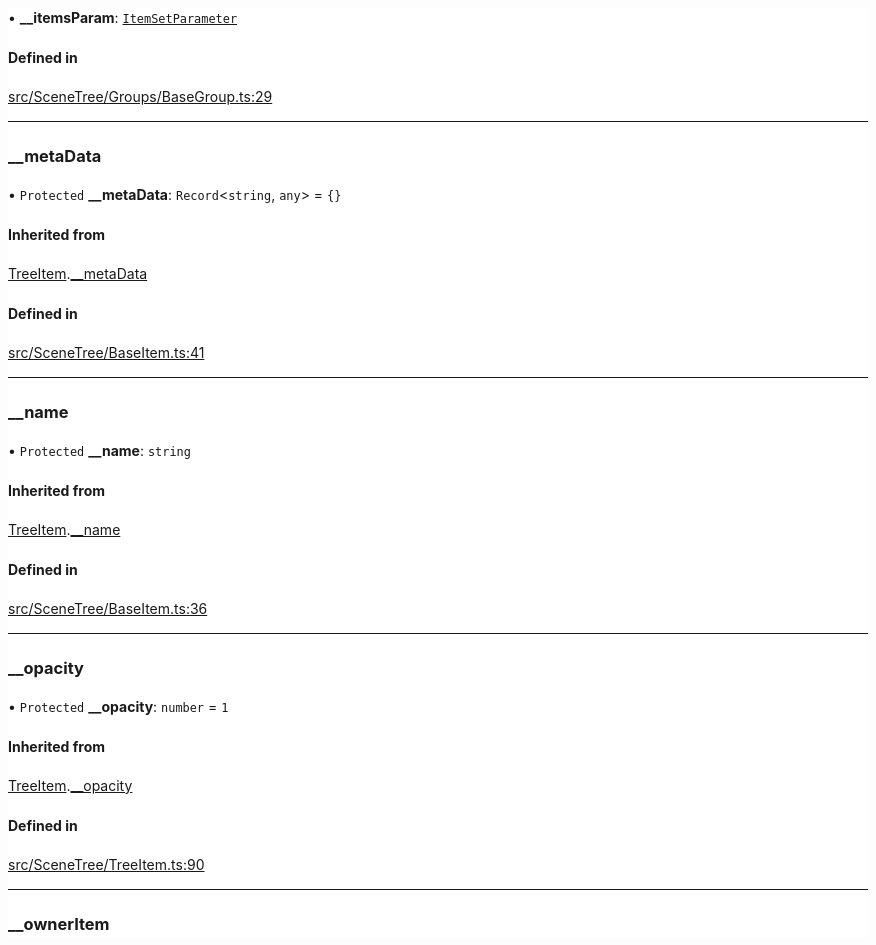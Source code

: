 • **\_\_itemsParam**: [`ItemSetParameter`](../Parameters/SceneTree_Parameters_ItemSetParameter.ItemSetParameter)

#### Defined in

[src/SceneTree/Groups/BaseGroup.ts:29](https://github.com/ZeaInc/zea-engine/blob/8e646f8a8/src/SceneTree/Groups/BaseGroup.ts#L29)

___

### \_\_metaData

• `Protected` **\_\_metaData**: `Record`<`string`, `any`\> = `{}`

#### Inherited from

[TreeItem](../SceneTree_TreeItem.TreeItem).[__metaData](../SceneTree_TreeItem.TreeItem#__metadata)

#### Defined in

[src/SceneTree/BaseItem.ts:41](https://github.com/ZeaInc/zea-engine/blob/8e646f8a8/src/SceneTree/BaseItem.ts#L41)

___

### \_\_name

• `Protected` **\_\_name**: `string`

#### Inherited from

[TreeItem](../SceneTree_TreeItem.TreeItem).[__name](../SceneTree_TreeItem.TreeItem#__name)

#### Defined in

[src/SceneTree/BaseItem.ts:36](https://github.com/ZeaInc/zea-engine/blob/8e646f8a8/src/SceneTree/BaseItem.ts#L36)

___

### \_\_opacity

• `Protected` **\_\_opacity**: `number` = `1`

#### Inherited from

[TreeItem](../SceneTree_TreeItem.TreeItem).[__opacity](../SceneTree_TreeItem.TreeItem#__opacity)

#### Defined in

[src/SceneTree/TreeItem.ts:90](https://github.com/ZeaInc/zea-engine/blob/8e646f8a8/src/SceneTree/TreeItem.ts#L90)

___

### \_\_ownerItem
